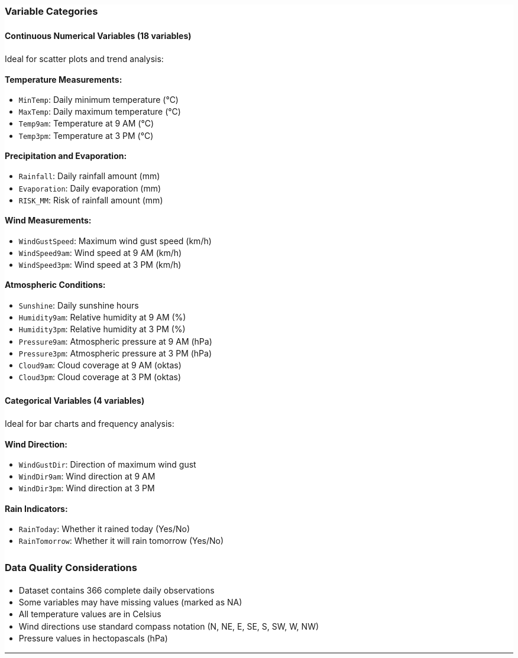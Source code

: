 ### Variable Categories

#### Continuous Numerical Variables (18 variables)

Ideal for scatter plots and trend analysis:

**Temperature Measurements:**

- `MinTemp`: Daily minimum temperature (°C)
- `MaxTemp`: Daily maximum temperature (°C)
- `Temp9am`: Temperature at 9 AM (°C)
- `Temp3pm`: Temperature at 3 PM (°C)

**Precipitation and Evaporation:**

- `Rainfall`: Daily rainfall amount (mm)
- `Evaporation`: Daily evaporation (mm)
- `RISK_MM`: Risk of rainfall amount (mm)

**Wind Measurements:**

- `WindGustSpeed`: Maximum wind gust speed (km/h)
- `WindSpeed9am`: Wind speed at 9 AM (km/h)
- `WindSpeed3pm`: Wind speed at 3 PM (km/h)

**Atmospheric Conditions:**

- `Sunshine`: Daily sunshine hours
- `Humidity9am`: Relative humidity at 9 AM (%)
- `Humidity3pm`: Relative humidity at 3 PM (%)
- `Pressure9am`: Atmospheric pressure at 9 AM (hPa)
- `Pressure3pm`: Atmospheric pressure at 3 PM (hPa)
- `Cloud9am`: Cloud coverage at 9 AM (oktas)
- `Cloud3pm`: Cloud coverage at 3 PM (oktas)

#### Categorical Variables (4 variables)

Ideal for bar charts and frequency analysis:

**Wind Direction:**

- `WindGustDir`: Direction of maximum wind gust
- `WindDir9am`: Wind direction at 9 AM
- `WindDir3pm`: Wind direction at 3 PM

**Rain Indicators:**

- `RainToday`: Whether it rained today (Yes/No)
- `RainTomorrow`: Whether it will rain tomorrow (Yes/No)

### Data Quality Considerations

- Dataset contains 366 complete daily observations
- Some variables may have missing values (marked as NA)
- All temperature values are in Celsius
- Wind directions use standard compass notation (N, NE, E, SE, S, SW, W, NW)
- Pressure values in hectopascals (hPa)

---